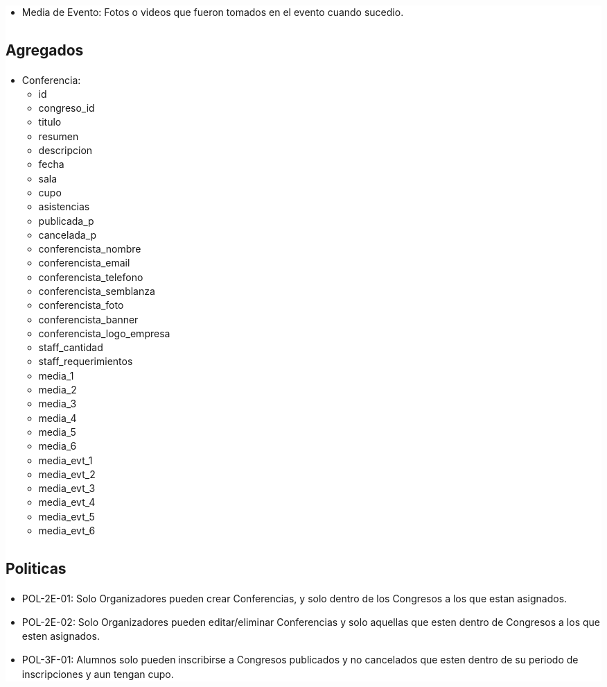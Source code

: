 - Media de Evento:
Fotos o videos que fueron tomados en el evento cuando sucedio.


## Agregados

- Conferencia:
  - id
  - congreso_id
  - titulo
  - resumen
  - descripcion
  - fecha
  - sala
  - cupo
  - asistencias
  - publicada_p
  - cancelada_p
  - conferencista_nombre
  - conferencista_email
  - conferencista_telefono
  - conferencista_semblanza
  - conferencista_foto
  - conferencista_banner
  - conferencista_logo_empresa
  - staff_cantidad
  - staff_requerimientos
  - media_1
  - media_2
  - media_3
  - media_4
  - media_5
  - media_6
  - media_evt_1
  - media_evt_2
  - media_evt_3
  - media_evt_4
  - media_evt_5
  - media_evt_6


## Politicas

- POL-2E-01:
Solo Organizadores pueden crear Conferencias, y solo dentro de los Congresos a los que estan asignados.

- POL-2E-02:
Solo Organizadores pueden editar/eliminar Conferencias y solo aquellas que esten dentro de Congresos a los que esten asignados.

- POL-3F-01:
Alumnos solo pueden inscribirse a Congresos publicados y no cancelados que esten dentro de su periodo de inscripciones y aun tengan cupo.

